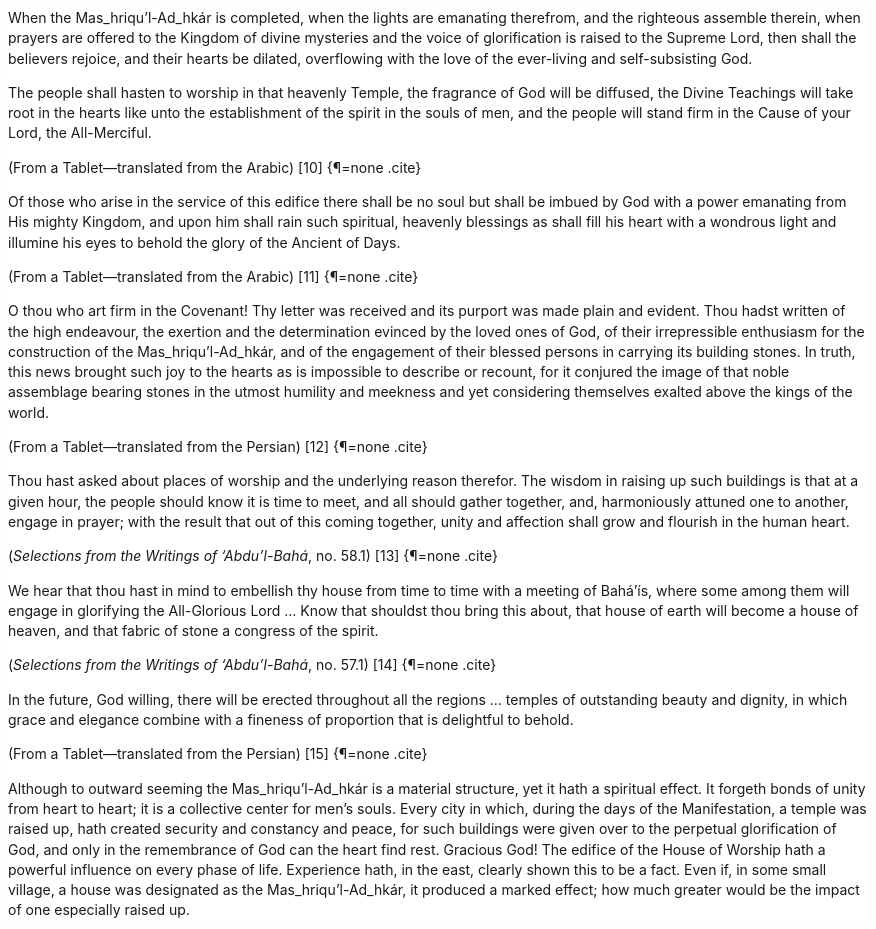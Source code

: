 When the Mas_hriqu’l-Ad_hkár is completed, when the lights are emanating therefrom, and the righteous assemble therein, when prayers are offered to the Kingdom of divine mysteries and the voice of glorification is raised to the Supreme Lord, then shall the believers rejoice, and their hearts be dilated, overflowing with the love of the ever-living and self-subsisting God.

The people shall hasten to worship in that heavenly Temple, the fragrance of God will be diffused, the Divine Teachings will take root in the hearts like unto the establishment of the spirit in the souls of men, and the people will stand firm in the Cause of your Lord, the All-Merciful.

(From a Tablet—translated from the Arabic) \[10\] {¶=none .cite}

Of those who arise in the service of this edifice there shall be no soul but shall be imbued by God with a power emanating from His mighty Kingdom, and upon him shall rain such spiritual, heavenly blessings as shall fill his heart with a wondrous light and illumine his eyes to behold the glory of the Ancient of Days.

(From a Tablet—translated from the Arabic) \[11\] {¶=none .cite}

O thou who art firm in the Covenant! Thy letter was received and its purport was made plain and evident. Thou hadst written of the high endeavour, the exertion and the determination evinced by the loved ones of God, of their irrepressible enthusiasm for the construction of the Mas_hriqu’l-Ad_hkár, and of the engagement of their blessed persons in carrying its building stones. In truth, this news brought such joy to the hearts as is impossible to describe or recount, for it conjured the image of that noble assemblage bearing stones in the utmost humility and meekness and yet considering themselves exalted above the kings of the world.

(From a Tablet—translated from the Persian) \[12\] {¶=none .cite}

Thou hast asked about places of worship and the underlying reason therefor. The wisdom in raising up such buildings is that at a given hour, the people should know it is time to meet, and all should gather together, and, harmoniously attuned one to another, engage in prayer; with the result that out of this coming together, unity and affection shall grow and flourish in the human heart.

(*Selections from the Writings of ‘Abdu’l-Bahá*, no. 58.1) \[13\] {¶=none .cite}

We hear that thou hast in mind to embellish thy house from time to time with a meeting of Bahá’ís, where some among them will engage in glorifying the All-Glorious Lord … Know that shouldst thou bring this about, that house of earth will become a house of heaven, and that fabric of stone a congress of the spirit.

(*Selections from the Writings of ‘Abdu’l-Bahá*, no. 57.1) \[14\] {¶=none .cite}

In the future, God willing, there will be erected throughout all the regions … temples of outstanding beauty and dignity, in which grace and elegance combine with a fineness of proportion that is delightful to behold.

(From a Tablet—translated from the Persian) \[15\] {¶=none .cite}

Although to outward seeming the Mas_hriqu’l-Ad_hkár is a material structure, yet it hath a spiritual effect. It forgeth bonds of unity from heart to heart; it is a collective center for men’s souls. Every city in which, during the days of the Manifestation, a temple was raised up, hath created security and constancy and peace, for such buildings were given over to the perpetual glorification of God, and only in the remembrance of God can the heart find rest. Gracious God! The edifice of the House of Worship hath a powerful influence on every phase of life. Experience hath, in the east, clearly shown this to be a fact. Even if, in some small village, a house was designated as the Mas_hriqu’l-Ad_hkár, it produced a marked effect; how much greater would be the impact of one especially raised up.
